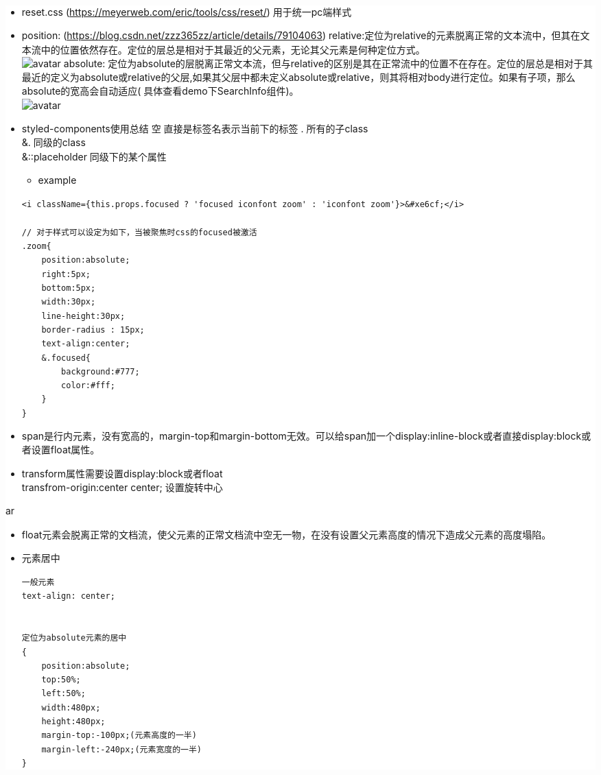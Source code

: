 
* reset.css (https://meyerweb.com/eric/tools/css/reset/) 用于统一pc端样式


* position:  (https://blog.csdn.net/zzz365zz/article/details/79104063)
  relative:定位为relative的元素脱离正常的文本流中，但其在文本流中的位置依然存在。定位的层总是相对于其最近的父元素，无论其父元素是何种定位方式。  
  ![avatar](../imgs/position_relative.png)
  absolute:
  定位为absolute的层脱离正常文本流，但与relative的区别是其在正常流中的位置不在存在。定位的层总是相对于其最近的定义为absolute或relative的父层,如果其父层中都未定义absolute或relative，则其将相对body进行定位。如果有子项，那么absolute的宽高会自动适应(
  具体查看demo下SearchInfo组件)。  
  ![avatar](../imgs/position_absolute.png)


* styled-components使用总结 空 直接是标签名表示当前下的标签 . 所有的子class  
  &. 同级的class  
  &::placeholder 同级下的某个属性

    * example
    ```
    <i className={this.props.focused ? 'focused iconfont zoom' : 'iconfont zoom'}>&#xe6cf;</i>
  
    // 对于样式可以设定为如下，当被聚焦时css的focused被激活
    .zoom{
        position:absolute;
        right:5px;
        bottom:5px;
        width:30px;
        line-height:30px;
        border-radius : 15px;
        text-align:center;
        &.focused{
            background:#777;
            color:#fff;
        }
    }
    ``` 

* span是行内元素，没有宽高的，margin-top和margin-bottom无效。可以给span加一个display:inline-block或者直接display:block或者设置float属性。

* transform属性需要设置display:block或者float  
  transfrom-origin:center center; 设置旋转中心

ar

* float元素会脱离正常的文档流，使父元素的正常文档流中空无一物，在没有设置父元素高度的情况下造成父元素的高度塌陷。


* 元素居中
    ```
    一般元素
    text-align: center;
    
    
    定位为absolute元素的居中
    {
        position:absolute;
        top:50%; 
        left:50%;
        width:480px;
        height:480px;
        margin-top:-100px;(元素高度的一半)
        margin-left:-240px;(元素宽度的一半)
    }
    ```
